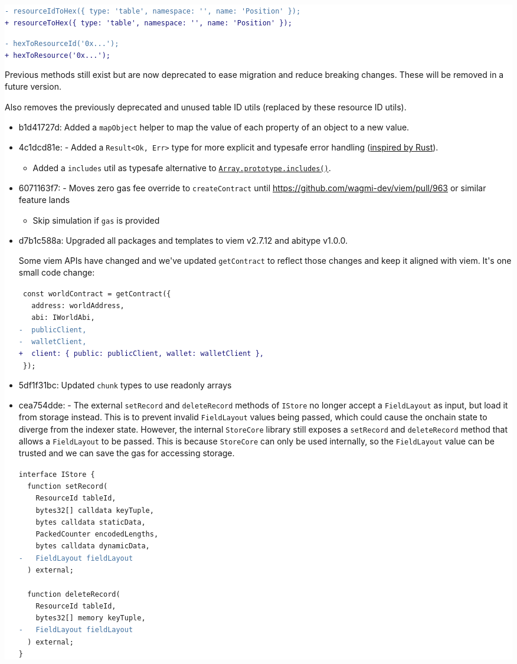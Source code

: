   ```diff
  - resourceIdToHex({ type: 'table', namespace: '', name: 'Position' });
  + resourceToHex({ type: 'table', namespace: '', name: 'Position' });
  ```

  ```diff
  - hexToResourceId('0x...');
  + hexToResource('0x...');
  ```

  Previous methods still exist but are now deprecated to ease migration and reduce breaking changes. These will be removed in a future version.

  Also removes the previously deprecated and unused table ID utils (replaced by these resource ID utils).

- b1d41727d: Added a `mapObject` helper to map the value of each property of an object to a new value.
- 4c1dcd81e: - Added a `Result<Ok, Err>` type for more explicit and typesafe error handling ([inspired by Rust](https://doc.rust-lang.org/std/result/)).

  - Added a `includes` util as typesafe alternative to [`Array.prototype.includes()`](https://developer.mozilla.org/en-US/docs/Web/JavaScript/Reference/Global_Objects/Array/includes).

- 6071163f7: - Moves zero gas fee override to `createContract` until https://github.com/wagmi-dev/viem/pull/963 or similar feature lands
  - Skip simulation if `gas` is provided
- d7b1c588a: Upgraded all packages and templates to viem v2.7.12 and abitype v1.0.0.

  Some viem APIs have changed and we've updated `getContract` to reflect those changes and keep it aligned with viem. It's one small code change:

  ```diff
   const worldContract = getContract({
     address: worldAddress,
     abi: IWorldAbi,
  -  publicClient,
  -  walletClient,
  +  client: { public: publicClient, wallet: walletClient },
   });
  ```

- 5df1f31bc: Updated `chunk` types to use readonly arrays
- cea754dde: - The external `setRecord` and `deleteRecord` methods of `IStore` no longer accept a `FieldLayout` as input, but load it from storage instead.
  This is to prevent invalid `FieldLayout` values being passed, which could cause the onchain state to diverge from the indexer state.
  However, the internal `StoreCore` library still exposes a `setRecord` and `deleteRecord` method that allows a `FieldLayout` to be passed.
  This is because `StoreCore` can only be used internally, so the `FieldLayout` value can be trusted and we can save the gas for accessing storage.

  ```diff
  interface IStore {
    function setRecord(
      ResourceId tableId,
      bytes32[] calldata keyTuple,
      bytes calldata staticData,
      PackedCounter encodedLengths,
      bytes calldata dynamicData,
  -   FieldLayout fieldLayout
    ) external;

    function deleteRecord(
      ResourceId tableId,
      bytes32[] memory keyTuple,
  -   FieldLayout fieldLayout
    ) external;
  }
  ```